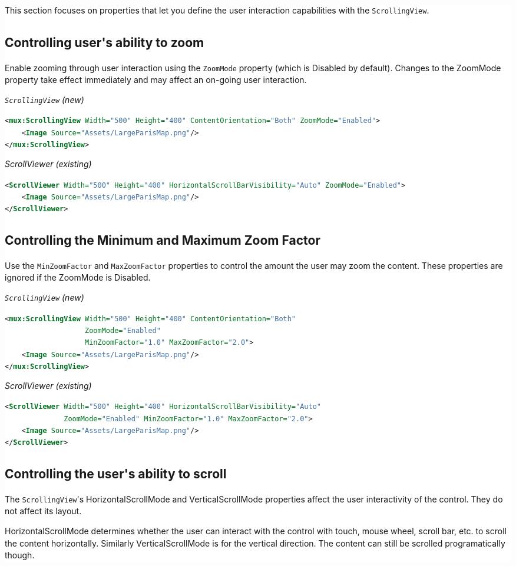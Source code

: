 This section focuses on properties that let you define the user interaction capabilities with the `ScrollingView`.

## Controlling user's ability to zoom
Enable zooming through user interaction using the `ZoomMode` property (which is Disabled by default). Changes to the ZoomMode property take effect immediately and may affect an on-going user interaction.

*`ScrollingView` (new)*

```xml
<mux:ScrollingView Width="500" Height="400" ContentOrientation="Both" ZoomMode="Enabled">
    <Image Source="Assets/LargeParisMap.png"/>
</mux:ScrollingView>
```

*ScrollViewer (existing)*

```xml
<ScrollViewer Width="500" Height="400" HorizontalScrollBarVisibility="Auto" ZoomMode="Enabled">
    <Image Source="Assets/LargeParisMap.png"/>
</ScrollViewer>
```

## Controlling the Minimum and Maximum Zoom Factor
Use the `MinZoomFactor` and `MaxZoomFactor` properties to control the amount the user may zoom the content. These properties are ignored if the ZoomMode is Disabled.

*`ScrollingView` (new)*

```xml
<mux:ScrollingView Width="500" Height="400" ContentOrientation="Both"
                   ZoomMode="Enabled" 
                   MinZoomFactor="1.0" MaxZoomFactor="2.0">
    <Image Source="Assets/LargeParisMap.png"/>
</mux:ScrollingView>
```

*ScrollViewer (existing)*

```xml
<ScrollViewer Width="500" Height="400" HorizontalScrollBarVisibility="Auto"
              ZoomMode="Enabled" MinZoomFactor="1.0" MaxZoomFactor="2.0">
    <Image Source="Assets/LargeParisMap.png"/>
</ScrollViewer>
```

## Controlling the user's ability to scroll

The `ScrollingView`'s HorizontalScrollMode and VerticalScrollMode properties affect the user interactivity of the control. They do not affect its layout.

HorizontalScrollMode determines whether the user can interact with the control with touch, mouse wheel, scroll bar, etc. to scroll the content horizontally. Similarly VerticalScrollMode is for the vertical direction. The content can still be scrolled programatically though.
